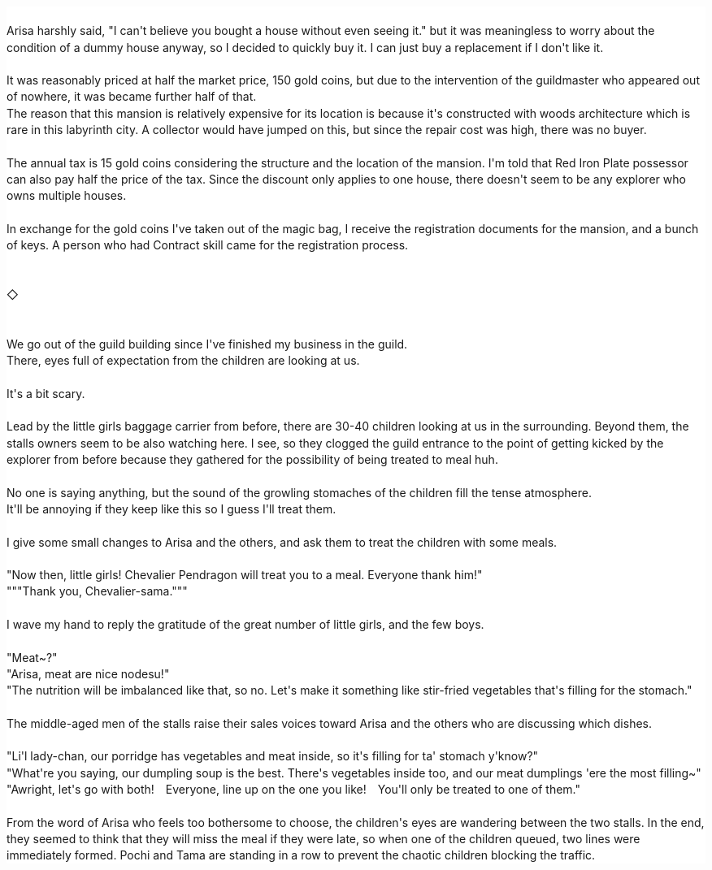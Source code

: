 <br/>
Arisa harshly said, "I can't believe you bought a house without even seeing it." but it was meaningless to worry about the condition of a dummy house anyway, so I decided to quickly buy it. I can just buy a replacement if I don't like it.<br/>
<br/>
It was reasonably priced at half the market price, 150 gold coins, but due to the intervention of the guildmaster who appeared out of nowhere, it was became further half of that.<br/>
The reason that this mansion is relatively expensive for its location is because it's constructed with woods architecture which is rare in this labyrinth city. A collector would have jumped on this, but since the repair cost was high, there was no buyer.<br/>
<br/>
The annual tax is 15 gold coins considering the structure and the location of the mansion. I'm told that Red Iron Plate possessor can also pay half the price of the tax. Since the discount only applies to one house, there doesn't seem to be any explorer who owns multiple houses.<br/>
<br/>
In exchange for the gold coins I've taken out of the magic bag, I receive the registration documents for the mansion, and a bunch of keys. A person who had Contract skill came for the registration process.<br/>
<br/>
<br/>
◇<br/>
<br/>
<br/>
We go out of the guild building since I've finished my business in the guild.<br/>
There, eyes full of expectation from the children are looking at us. <br/>
<br/>
It's a bit scary.<br/>
<br/>
Lead by the little girls baggage carrier from before, there are 30-40 children looking at us in the surrounding. Beyond them, the stalls owners seem to be also watching here. I see, so they clogged the guild entrance to the point of getting kicked by the explorer from before because they gathered for the possibility of being treated to meal huh.<br/>
<br/>
No one is saying anything, but the sound of the growling stomaches of the children fill the tense atmosphere.<br/>
It'll be annoying if they keep like this so I guess I'll treat them.<br/>
<br/>
I give some small changes to Arisa and the others, and ask them to treat the children with some meals.<br/>
<br/>
"Now then, little girls! Chevalier Pendragon will treat you to a meal. Everyone thank him!"<br/>
"""Thank you, Chevalier-sama."""<br/>
<br/>
I wave my hand to reply the gratitude of the great number of little girls, and the few boys.<br/>
<br/>
"Meat~?"<br/>
"Arisa, meat are nice nodesu!"<br/>
"The nutrition will be imbalanced like that, so no. Let's make it something like stir-fried vegetables that's filling for the stomach."<br/>
<br/>
The middle-aged men of the stalls raise their sales voices toward Arisa and the others who are discussing which dishes.<br/>
<br/>
"Li'l lady-chan, our porridge has vegetables and meat inside, so it's filling for ta' stomach y'know?"<br/>
"What're you saying, our dumpling soup is the best. There's vegetables inside too, and our meat dumplings 'ere the most filling~"<br/>
"Awright, let's go with both!　Everyone, line up on the one you like!　You'll only be treated to one of them."<br/>
<br/>
From the word of Arisa who feels too bothersome to choose, the children's eyes are wandering between the two stalls. In the end, they seemed to think that they will miss the meal if they were late, so when one of the children queued, two lines were immediately formed. Pochi and Tama are standing in a row to prevent the chaotic children blocking the traffic.<br/>